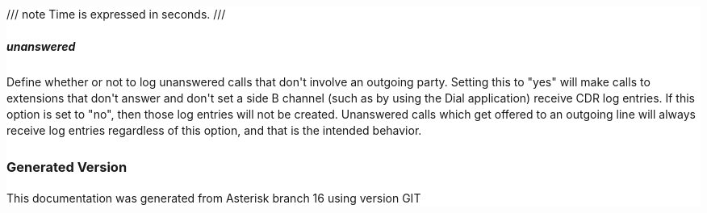 
/// note
Time is expressed in seconds.
///


##### unanswered

Define whether or not to log unanswered calls that don't involve an outgoing party. Setting this to "yes" will make calls to extensions that don't answer and don't set a side B channel (such as by using the Dial application) receive CDR log entries. If this option is set to "no", then those log entries will not be created. Unanswered calls which get offered to an outgoing line will always receive log entries regardless of this option, and that is the intended behavior.<br>



### Generated Version

This documentation was generated from Asterisk branch 16 using version GIT 